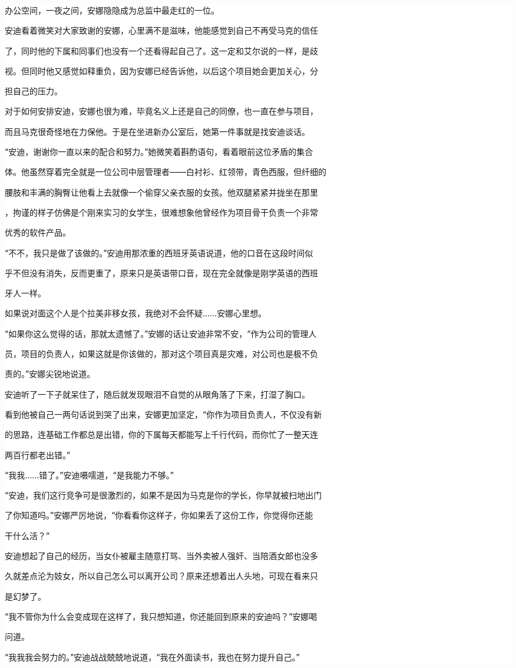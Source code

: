 办公空间，一夜之间，安娜隐隐成为总监中最走红的一位。

安迪看着微笑对大家致谢的安娜，心里满不是滋味，他能感觉到自己不再受马克的信任

了，同时他的下属和同事们也没有一个还看得起自己了。这一定和艾尔说的一样，是歧

视。但同时他又感觉如释重负，因为安娜已经告诉他，以后这个项目她会更加关心，分

担自己的压力。

对于如何安排安迪，安娜也很为难，毕竟名义上还是自己的同僚，也一直在参与项目，

而且马克很奇怪地在力保他。于是在坐进新办公室后，她第一件事就是找安迪谈话。

“安迪，谢谢你一直以来的配合和努力。”她微笑着斟酌语句，看着眼前这位矛盾的集合

体。他虽然穿着完全就是一位公司中层管理者——白衬衫、红领带，青色西服，但纤细的

腰肢和丰满的胸臀让他看上去就像一个偷穿父亲衣服的女孩。他双腿紧紧并拢坐在那里

，拘谨的样子仿佛是个刚来实习的女学生，很难想象他曾经作为项目骨干负责一个非常

优秀的软件产品。

“不不，我只是做了该做的。”安迪用那浓重的西班牙英语说道，他的口音在这段时间似

乎不但没有消失，反而更重了，原来只是英语带口音，现在完全就像是刚学英语的西班

牙人一样。

如果说对面这个人是个拉美非移女孩，我绝对不会怀疑……安娜心里想。

“如果你这么觉得的话，那就太遗憾了。”安娜的话让安迪非常不安，“作为公司的管理人

员，项目的负责人，如果这就是你该做的，那对这个项目真是灾难，对公司也是极不负

责的。”安娜尖锐地说道。

安迪听了一下子就呆住了，随后就发现眼泪不自觉的从眼角落了下来，打湿了胸口。

看到他被自己一两句话说到哭了出来，安娜更加坚定，“你作为项目负责人，不仅没有新

的思路，连基础工作都总是出错，你的下属每天都能写上千行代码，而你忙了一整天连

两百行都老出错。”

“我我……错了。”安迪嗫嚅道，“是我能力不够。”

“安迪，我们这行竞争可是很激烈的，如果不是因为马克是你的学长，你早就被扫地出门

了你知道吗。”安娜严厉地说，“你看看你这样子，你如果丢了这份工作，你觉得你还能

干什么活？”

安迪想起了自己的经历，当女仆被雇主随意打骂、当外卖被人强奸、当陪酒女郎也没多

久就差点沦为妓女，所以自己怎么可以离开公司？原来还想着出人头地，可现在看来只

是幻梦了。

“我不管你为什么会变成现在这样了，我只想知道，你还能回到原来的安迪吗？”安娜喝

问道。

“我我我会努力的。”安迪战战兢兢地说道，“我在外面读书，我也在努力提升自己。”
